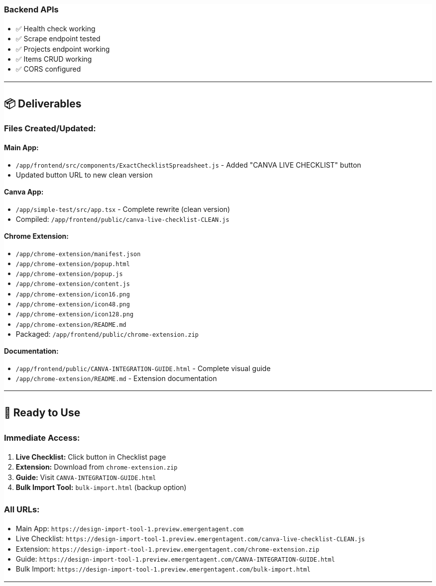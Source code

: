 ### Backend APIs
- ✅ Health check working
- ✅ Scrape endpoint tested
- ✅ Projects endpoint working
- ✅ Items CRUD working
- ✅ CORS configured

---

## 📦 Deliverables

### Files Created/Updated:

**Main App:**
- `/app/frontend/src/components/ExactChecklistSpreadsheet.js` - Added "CANVA LIVE CHECKLIST" button
- Updated button URL to new clean version

**Canva App:**
- `/app/simple-test/src/app.tsx` - Complete rewrite (clean version)
- Compiled: `/app/frontend/public/canva-live-checklist-CLEAN.js`

**Chrome Extension:**
- `/app/chrome-extension/manifest.json`
- `/app/chrome-extension/popup.html`
- `/app/chrome-extension/popup.js`
- `/app/chrome-extension/content.js`
- `/app/chrome-extension/icon16.png`
- `/app/chrome-extension/icon48.png`
- `/app/chrome-extension/icon128.png`
- `/app/chrome-extension/README.md`
- Packaged: `/app/frontend/public/chrome-extension.zip`

**Documentation:**
- `/app/frontend/public/CANVA-INTEGRATION-GUIDE.html` - Complete visual guide
- `/app/chrome-extension/README.md` - Extension documentation

---

## 🚀 Ready to Use

### Immediate Access:
1. **Live Checklist:** Click button in Checklist page
2. **Extension:** Download from `chrome-extension.zip`
3. **Guide:** Visit `CANVA-INTEGRATION-GUIDE.html`
4. **Bulk Import Tool:** `bulk-import.html` (backup option)

### All URLs:
- Main App: `https://design-import-tool-1.preview.emergentagent.com`
- Live Checklist: `https://design-import-tool-1.preview.emergentagent.com/canva-live-checklist-CLEAN.js`
- Extension: `https://design-import-tool-1.preview.emergentagent.com/chrome-extension.zip`
- Guide: `https://design-import-tool-1.preview.emergentagent.com/CANVA-INTEGRATION-GUIDE.html`
- Bulk Import: `https://design-import-tool-1.preview.emergentagent.com/bulk-import.html`

---